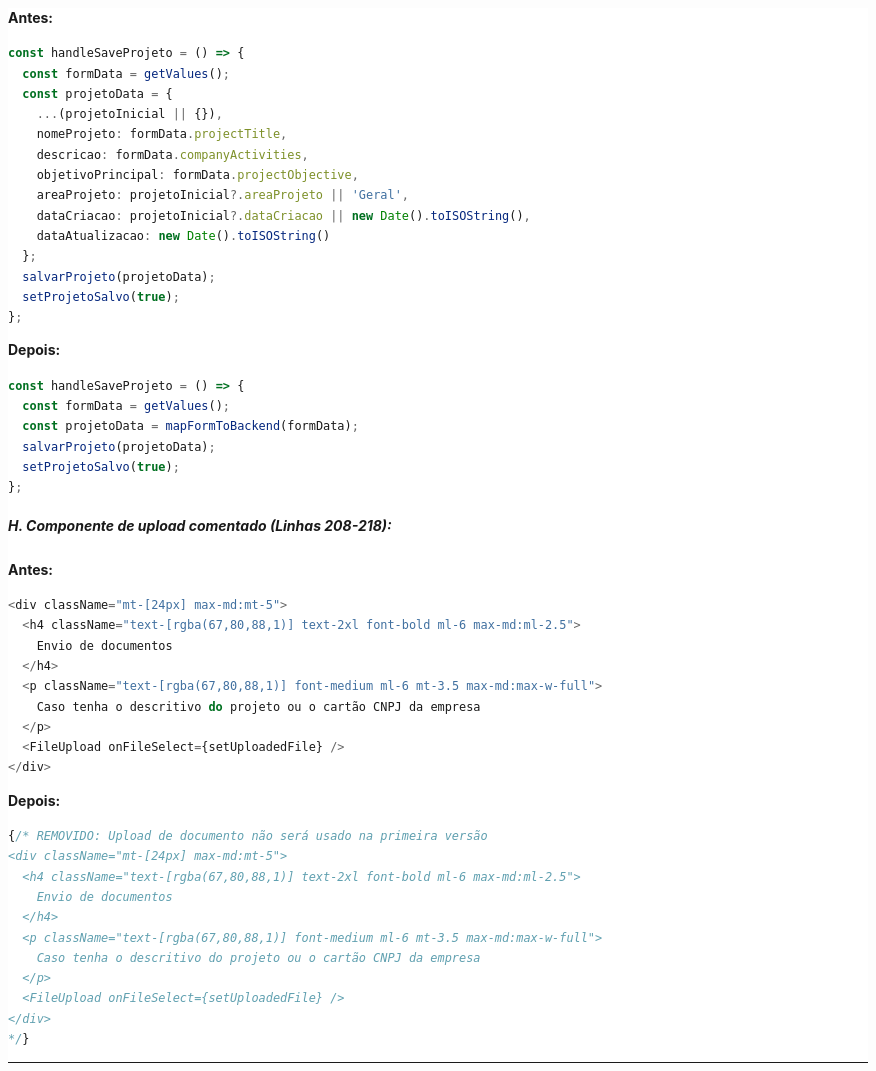 **Antes:**
```typescript
const handleSaveProjeto = () => {
  const formData = getValues();
  const projetoData = {
    ...(projetoInicial || {}),
    nomeProjeto: formData.projectTitle,
    descricao: formData.companyActivities,
    objetivoPrincipal: formData.projectObjective,
    areaProjeto: projetoInicial?.areaProjeto || 'Geral',
    dataCriacao: projetoInicial?.dataCriacao || new Date().toISOString(),
    dataAtualizacao: new Date().toISOString()
  };
  salvarProjeto(projetoData);
  setProjetoSalvo(true);
};
```

**Depois:**
```typescript
const handleSaveProjeto = () => {
  const formData = getValues();
  const projetoData = mapFormToBackend(formData);
  salvarProjeto(projetoData);
  setProjetoSalvo(true);
};
```

##### **H. Componente de upload comentado (Linhas 208-218):**

**Antes:**
```typescript
<div className="mt-[24px] max-md:mt-5">
  <h4 className="text-[rgba(67,80,88,1)] text-2xl font-bold ml-6 max-md:ml-2.5">
    Envio de documentos
  </h4>
  <p className="text-[rgba(67,80,88,1)] font-medium ml-6 mt-3.5 max-md:max-w-full">
    Caso tenha o descritivo do projeto ou o cartão CNPJ da empresa
  </p>
  <FileUpload onFileSelect={setUploadedFile} />
</div>
```

**Depois:**
```typescript
{/* REMOVIDO: Upload de documento não será usado na primeira versão
<div className="mt-[24px] max-md:mt-5">
  <h4 className="text-[rgba(67,80,88,1)] text-2xl font-bold ml-6 max-md:ml-2.5">
    Envio de documentos
  </h4>
  <p className="text-[rgba(67,80,88,1)] font-medium ml-6 mt-3.5 max-md:max-w-full">
    Caso tenha o descritivo do projeto ou o cartão CNPJ da empresa
  </p>
  <FileUpload onFileSelect={setUploadedFile} />
</div>
*/}
```

---